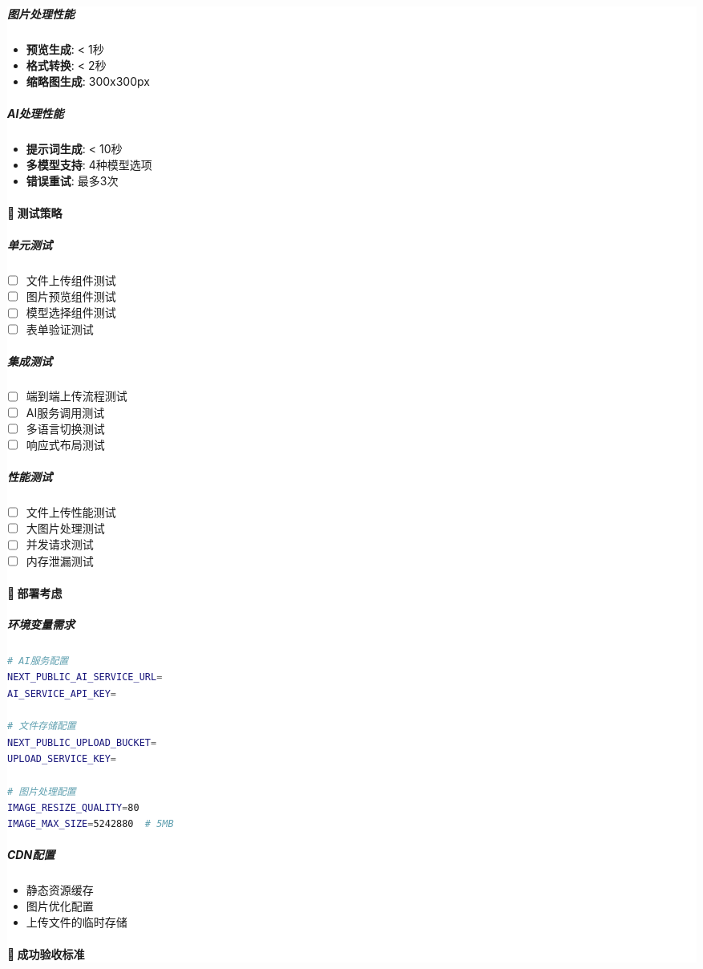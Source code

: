 ##### 图片处理性能
- **预览生成**: < 1秒
- **格式转换**: < 2秒  
- **缩略图生成**: 300x300px

##### AI处理性能
- **提示词生成**: < 10秒
- **多模型支持**: 4种模型选项
- **错误重试**: 最多3次

#### 🧪 测试策略

##### 单元测试
- [ ] 文件上传组件测试
- [ ] 图片预览组件测试
- [ ] 模型选择组件测试
- [ ] 表单验证测试

##### 集成测试
- [ ] 端到端上传流程测试
- [ ] AI服务调用测试
- [ ] 多语言切换测试
- [ ] 响应式布局测试

##### 性能测试
- [ ] 文件上传性能测试
- [ ] 大图片处理测试
- [ ] 并发请求测试
- [ ] 内存泄漏测试

#### 🚀 部署考虑

##### 环境变量需求
```bash
# AI服务配置
NEXT_PUBLIC_AI_SERVICE_URL=
AI_SERVICE_API_KEY=

# 文件存储配置
NEXT_PUBLIC_UPLOAD_BUCKET=
UPLOAD_SERVICE_KEY=

# 图片处理配置
IMAGE_RESIZE_QUALITY=80
IMAGE_MAX_SIZE=5242880  # 5MB
```

##### CDN配置
- 静态资源缓存
- 图片优化配置
- 上传文件的临时存储

#### 🎯 成功验收标准
